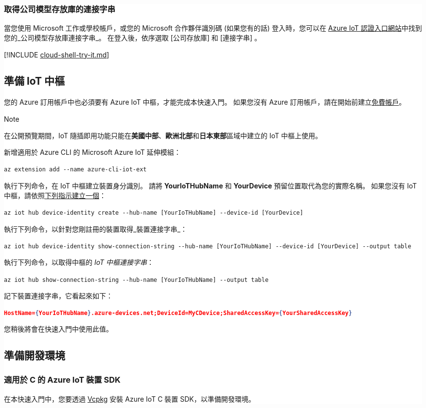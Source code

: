 ### <a name="get-the-connection-string-for-your-company-model-repository"></a>取得公司模型存放庫的連接字串

當您使用 Microsoft 工作或學校帳戶，或您的 Microsoft 合作夥伴識別碼 (如果您有的話) 登入時，您可以在 [Azure IoT 認證入口網站](https://preview.catalog.azureiotsolutions.com)中找到您的_公司模型存放庫連接字串_。 在登入後，依序選取 [公司存放庫]  和 [連接字串]  。

[!INCLUDE [cloud-shell-try-it.md](../../includes/cloud-shell-try-it.md)]

## <a name="prepare-an-iot-hub"></a>準備 IoT 中樞

您的 Azure 訂用帳戶中也必須要有 Azure IoT 中樞，才能完成本快速入門。 如果您沒有 Azure 訂用帳戶，請在開始前建立[免費帳戶](https://azure.microsoft.com/free/?WT.mc_id=A261C142F)。

> [!NOTE]
> 在公開預覽期間，IoT 隨插即用功能只能在**美國中部**、**歐洲北部**和**日本東部**區域中建立的 IoT 中樞上使用。

新增適用於 Azure CLI 的 Microsoft Azure IoT 延伸模組：

```azurecli-interactive
az extension add --name azure-cli-iot-ext
```

執行下列命令，在 IoT 中樞建立裝置身分識別。 請將 **YourIoTHubName** 和 **YourDevice** 預留位置取代為您的實際名稱。 如果您沒有 IoT 中樞，請依照[下列指示建立一個](../iot-hub/iot-hub-create-using-cli.md)：

```azurecli-interactive
az iot hub device-identity create --hub-name [YourIoTHubName] --device-id [YourDevice]
```

執行下列命令，以針對您剛註冊的裝置取得_裝置連接字串_：

```azurecli-interactive
az iot hub device-identity show-connection-string --hub-name [YourIoTHubName] --device-id [YourDevice] --output table
```

執行下列命令，以取得中樞的 _IoT 中樞連接字串_：

```azurecli-interactive
az iot hub show-connection-string --hub-name [YourIoTHubName] --output table
```

記下裝置連接字串，它看起來如下：

```json
HostName={YourIoTHubName}.azure-devices.net;DeviceId=MyCDevice;SharedAccessKey={YourSharedAccessKey}
```

您稍後將會在快速入門中使用此值。

## <a name="prepare-the-development-environment"></a>準備開發環境

### <a name="get-azure-iot-device-sdk-for-c"></a>適用於 C 的 Azure IoT 裝置 SDK

在本快速入門中，您要透過 [Vcpkg](https://github.com/microsoft/vcpkg) 安裝 Azure IoT C 裝置 SDK，以準備開發環境。
